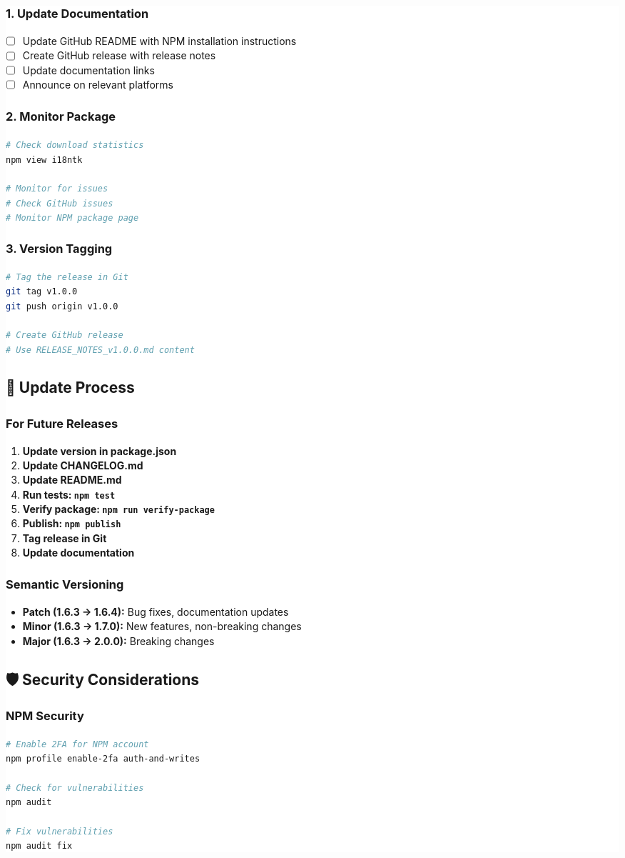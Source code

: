 ### 1. Update Documentation
- [ ] Update GitHub README with NPM installation instructions
- [ ] Create GitHub release with release notes
- [ ] Update documentation links
- [ ] Announce on relevant platforms

### 2. Monitor Package
```bash
# Check download statistics
npm view i18ntk

# Monitor for issues
# Check GitHub issues
# Monitor NPM package page
```

### 3. Version Tagging
```bash
# Tag the release in Git
git tag v1.0.0
git push origin v1.0.0

# Create GitHub release
# Use RELEASE_NOTES_v1.0.0.md content
```

## 🔄 Update Process

### For Future Releases

1. **Update version in package.json**
2. **Update CHANGELOG.md**
3. **Update README.md**
4. **Run tests: `npm test`**
5. **Verify package: `npm run verify-package`**
6. **Publish: `npm publish`**
7. **Tag release in Git**
8. **Update documentation**

### Semantic Versioning

- **Patch (1.6.3 → 1.6.4):** Bug fixes, documentation updates
- **Minor (1.6.3 → 1.7.0):** New features, non-breaking changes
- **Major (1.6.3 → 2.0.0):** Breaking changes

## 🛡️ Security Considerations

### NPM Security
```bash
# Enable 2FA for NPM account
npm profile enable-2fa auth-and-writes

# Check for vulnerabilities
npm audit

# Fix vulnerabilities
npm audit fix
```
